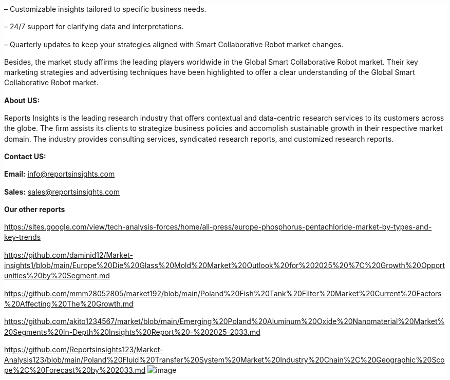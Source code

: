 – Customizable insights tailored to specific business needs.

– 24/7 support for clarifying data and interpretations.

– Quarterly updates to keep your strategies aligned with Smart Collaborative Robot market changes.

Besides, the market study affirms the leading players worldwide in the Global Smart Collaborative Robot market. Their key marketing strategies and advertising techniques have been highlighted to offer a clear understanding of the Global Smart Collaborative Robot market.

<strong><strong>About US</strong>:</strong>

Reports Insights is the leading research industry that offers contextual and data-centric research services to its customers across the globe. The firm assists its clients to strategize business policies and accomplish sustainable growth in their respective market domain. The industry provides consulting services, syndicated research reports, and customized research reports.

<strong>Contact US:</strong>

<p class=><b>Email:</b> <a href=mailto:info@reportsinsights.com>info@reportsinsights.com</a></p>
<p class=><b>Sales:</b> <a href=mailto:sales@reportsinsights.com>sales@reportsinsights.com</a></p>

<strong>Our other reports</strong>

<a href=https://sites.google.com/view/tech-analysis-forces/home/all-press/europe-phosphorus-pentachloride-market-by-types-and-key-trends>https://sites.google.com/view/tech-analysis-forces/home/all-press/europe-phosphorus-pentachloride-market-by-types-and-key-trends</a>

<a href=https://github.com/daminid12/Market-insights1/blob/main/Europe%20Die%20Glass%20Mold%20Market%20Outlook%20for%202025%20%7C%20Growth%20Opportunities%20by%20Segment.md>https://github.com/daminid12/Market-insights1/blob/main/Europe%20Die%20Glass%20Mold%20Market%20Outlook%20for%202025%20%7C%20Growth%20Opportunities%20by%20Segment.md</a>

<a href=https://github.com/mmm28052805/market192/blob/main/Poland%20Fish%20Tank%20Filter%20Market%20Current%20Factors%20Affecting%20The%20Growth.md>https://github.com/mmm28052805/market192/blob/main/Poland%20Fish%20Tank%20Filter%20Market%20Current%20Factors%20Affecting%20The%20Growth.md</a>

<a href=https://github.com/akito1234567/market/blob/main/Emerging%20Poland%20Aluminum%20Oxide%20Nanomaterial%20Market%20Segments%20In-Depth%20Insights%20Report%20-%202025-2033.md>https://github.com/akito1234567/market/blob/main/Emerging%20Poland%20Aluminum%20Oxide%20Nanomaterial%20Market%20Segments%20In-Depth%20Insights%20Report%20-%202025-2033.md</a>

<a href=https://github.com/Reportsinsights123/Market-Analysis123/blob/main/Poland%20Fluid%20Transfer%20System%20Market%20Industry%20Chain%2C%20Geographic%20Scope%2C%20Forecast%20by%202033.md>https://github.com/Reportsinsights123/Market-Analysis123/blob/main/Poland%20Fluid%20Transfer%20System%20Market%20Industry%20Chain%2C%20Geographic%20Scope%2C%20Forecast%20by%202033.md</a>
![image](https://github.com/user-attachments/assets/2806ae83-1972-48af-b7fa-90ea689f7e3d)
